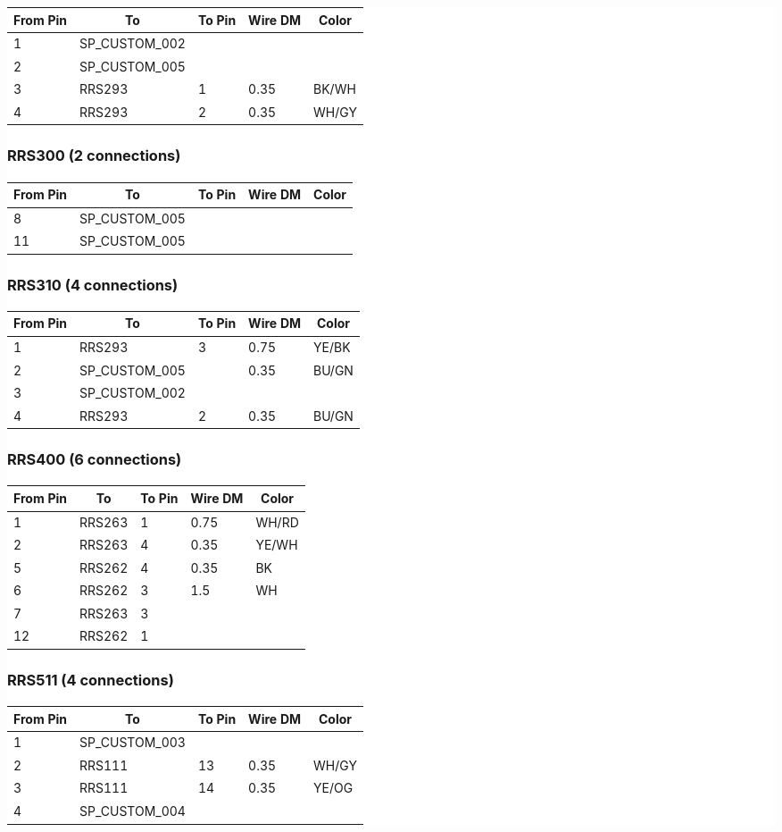 | From Pin | To | To Pin | Wire DM | Color |
|----------|-----|--------|---------|-------|
| 1 | SP_CUSTOM_002 |  |  |  |
| 2 | SP_CUSTOM_005 |  |  |  |
| 3 | RRS293 | 1 | 0.35 | BK/WH |
| 4 | RRS293 | 2 | 0.35 | WH/GY |

### RRS300 (2 connections)

| From Pin | To | To Pin | Wire DM | Color |
|----------|-----|--------|---------|-------|
| 8 | SP_CUSTOM_005 |  |  |  |
| 11 | SP_CUSTOM_005 |  |  |  |

### RRS310 (4 connections)

| From Pin | To | To Pin | Wire DM | Color |
|----------|-----|--------|---------|-------|
| 1 | RRS293 | 3 | 0.75 | YE/BK |
| 2 | SP_CUSTOM_005 |  | 0.35 | BU/GN |
| 3 | SP_CUSTOM_002 |  |  |  |
| 4 | RRS293 | 2 | 0.35 | BU/GN |

### RRS400 (6 connections)

| From Pin | To | To Pin | Wire DM | Color |
|----------|-----|--------|---------|-------|
| 1 | RRS263 | 1 | 0.75 | WH/RD |
| 2 | RRS263 | 4 | 0.35 | YE/WH |
| 5 | RRS262 | 4 | 0.35 | BK |
| 6 | RRS262 | 3 | 1.5 | WH |
| 7 | RRS263 | 3 |  |  |
| 12 | RRS262 | 1 |  |  |

### RRS511 (4 connections)

| From Pin | To | To Pin | Wire DM | Color |
|----------|-----|--------|---------|-------|
| 1 | SP_CUSTOM_003 |  |  |  |
| 2 | RRS111 | 13 | 0.35 | WH/GY |
| 3 | RRS111 | 14 | 0.35 | YE/OG |
| 4 | SP_CUSTOM_004 |  |  |  |

